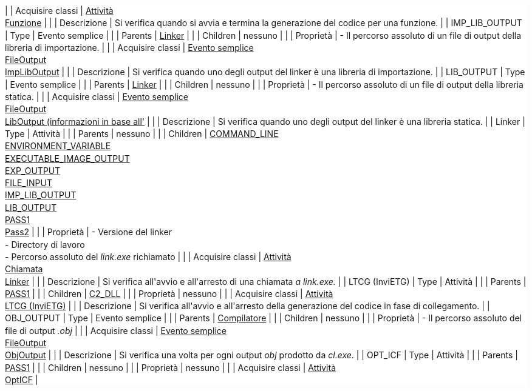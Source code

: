 |  | Acquisire classi | [Attività](cpp-event-data-types/activity.md)<br/>[Funzione](cpp-event-data-types/function.md) |
|  | Descrizione | Si verifica quando si avvia e termina la generazione del codice per una funzione. |
| <a name="imp-lib-output"></a>IMP_LIB_OUTPUT | Type | Evento semplice |
|  | Parents | [Linker](#linker) |
|  | Children | nessuno |
|  | Proprietà | - Il percorso assoluto di un file di output della libreria di importazione. |
|  | Acquisire classi | [Evento semplice](cpp-event-data-types/simple-event.md)<br/>[FileOutput](cpp-event-data-types/file-output.md)<br/>[ImpLibOutput](cpp-event-data-types/imp-lib-output.md) |
|  | Descrizione | Si verifica quando uno degli output del linker è una libreria di importazione. |
| <a name="lib-output"></a>LIB_OUTPUT | Type | Evento semplice |
|  | Parents | [Linker](#linker) |
|  | Children | nessuno |
|  | Proprietà | - Il percorso assoluto di un file di output della libreria statica. |
|  | Acquisire classi | [Evento semplice](cpp-event-data-types/simple-event.md)<br/>[FileOutput](cpp-event-data-types/file-output.md)<br/>[LibOutput (informazioni in base all'](cpp-event-data-types/lib-output.md) |
|  | Descrizione | Si verifica quando uno degli output del linker è una libreria statica. |
| <a name="linker"></a>Linker | Type | Attività |
|  | Parents | nessuno |
|  | Children | [COMMAND_LINE](#command-line)<br/>[ENVIRONMENT_VARIABLE](#environment-variable)<br/>[EXECUTABLE_IMAGE_OUTPUT](#executable-image-output)<br/>[EXP_OUTPUT](#exp-output)<br/>[FILE_INPUT](#file-input)<br/>[IMP_LIB_OUTPUT](#imp-lib-output)<br/>[LIB_OUTPUT](#lib-output)<br/>[PASS1](#pass1)<br/>[Pass2](#pass2) |
|  | Proprietà | - Versione del linker<br/>- Directory di lavoro<br/>- Percorso assoluto del *link.exe* richiamato |
|  | Acquisire classi | [Attività](cpp-event-data-types/activity.md)<br/>[Chiamata](cpp-event-data-types/invocation.md)<br/>[Linker](cpp-event-data-types/linker.md) |
|  | Descrizione | Si verifica all'avvio e all'arresto di una chiamata *a link.exe.* |
| <a name="ltcg"></a>LTCG (InviETG) | Type | Attività |
|  | Parents | [PASS1](#pass1) |
|  | Children | [C2_DLL](#c2-dll) |
|  | Proprietà | nessuno |
|  | Acquisire classi | [Attività](cpp-event-data-types/activity.md)<br/>[LTCG (InviETG)](cpp-event-data-types/ltcg.md) |
|  | Descrizione | Si verifica all'avvio e all'arresto della generazione del codice in fase di collegamento. |
| <a name="obj-output"></a>OBJ_OUTPUT | Type | Evento semplice |
|  | Parents | [Compilatore](#compiler) |
|  | Children | nessuno |
|  | Proprietà | - Il percorso assoluto del file di output *.obj* |
|  | Acquisire classi | [Evento semplice](cpp-event-data-types/simple-event.md)<br/>[FileOutput](cpp-event-data-types/file-output.md)<br/>[ObjOutput](cpp-event-data-types/obj-output.md) |
|  | Descrizione | Si verifica una volta per ogni output *obj* prodotto da *cl.exe*. |
| <a name="opt-icf"></a>OPT_ICF | Type | Attività |
|  | Parents | [PASS1](#pass1) |
|  | Children | nessuno |
|  | Proprietà | nessuno |
|  | Acquisire classi | [Attività](cpp-event-data-types/activity.md)<br/>[OptICF](cpp-event-data-types/opt-icf.md) |
